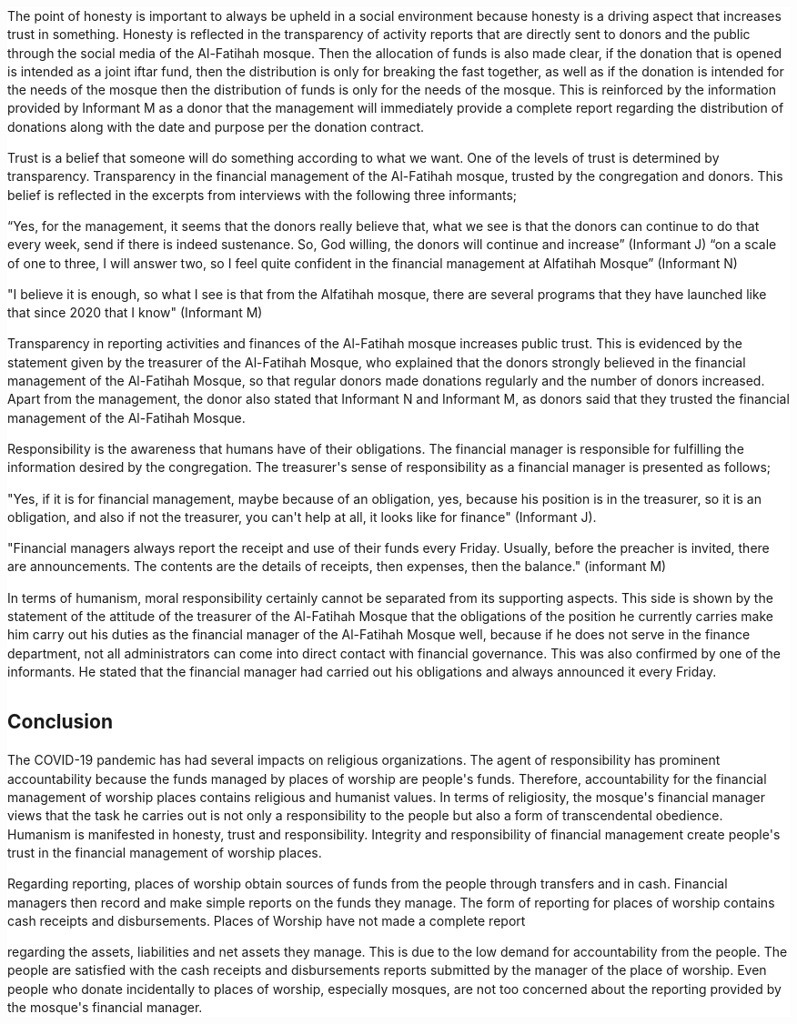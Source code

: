 <p><span class="font3">The point of honesty is important to always be upheld in a social environment because honesty is a driving aspect that increases trust in something. Honesty is reflected in the transparency of activity reports that are directly sent to donors and the public through the social media of the Al-Fatihah mosque. Then the allocation of funds is also made clear, if the donation that is opened is intended as a joint iftar fund, then the distribution is only for breaking the fast together, as well as if the donation is intended for the needs of the mosque then the distribution of funds is only for the needs of the mosque. This is reinforced by the information provided by Informant M as a donor that the management will immediately provide a complete report regarding the distribution of donations along with the date and purpose per the donation contract.</span></p>
<p><span class="font3">Trust is a belief that someone will do something according to what we want. One of the levels of trust is determined by transparency. Transparency in the financial management of the Al-Fatihah mosque, trusted by the congregation and donors. This belief is reflected in the excerpts from interviews with the following three informants;</span></p>
<p><span class="font3">“Yes, for the management, it seems that the donors really believe that, what we see is that the donors can continue to do that every week, send if there is indeed sustenance. So, God willing, the donors will continue and increase” (Informant J) “on a scale of one to three, I will answer two, so I feel quite confident in the financial management at Alfatihah Mosque” (Informant N)</span></p>
<p><span class="font3">&quot;I believe it is enough, so what I see is that from the Alfatihah mosque, there are several programs that they have launched like that since 2020 that I know&quot; (Informant M)</span></p>
<p><span class="font3">Transparency in reporting activities and finances of the Al-Fatihah mosque increases public trust. This is evidenced by the statement given by the treasurer of the Al-Fatihah Mosque, who explained that the donors strongly believed in the financial management of the Al-Fatihah Mosque, so that regular donors made donations regularly and the number of donors increased. Apart from the management, the donor also stated that Informant N and Informant M, as donors said that they trusted the financial management of the Al-Fatihah Mosque.</span></p>
<p><span class="font3">Responsibility is the awareness that humans have of their obligations. The financial manager is responsible for fulfilling the information desired by the congregation. The treasurer's sense of responsibility as a financial manager is presented as follows;</span></p>
<p><span class="font3">&quot;Yes, if it is for financial management, maybe because of an obligation, yes, because his position is in the treasurer, so it is an obligation, and also if not the treasurer, you can't help at all, it looks like for finance&quot; (Informant J).</span></p>
<p><span class="font3">&quot;Financial managers always report the receipt and use of their funds every Friday. Usually, before the preacher is invited, there are announcements. The contents are the details of receipts, then expenses, then the balance.&quot; (informant M)</span></p>
<p><span class="font3">In terms of humanism, moral responsibility certainly cannot be separated from its supporting aspects. This side is shown by the statement of the attitude of the treasurer of the Al-Fatihah Mosque that the obligations of the position he currently carries make him carry out his duties as the financial manager of the Al-Fatihah Mosque well, because if he does not serve in the finance department, not all administrators can come into direct contact with financial governance. This was also confirmed by one of the informants. He stated that the financial manager had carried out his obligations and always announced it every Friday.</span></p>
<h2><a name="bookmark8"></a><span class="font4" style="font-weight:bold;"><a name="bookmark9"></a>Conclusion</span></h2>
<p><span class="font3">The COVID-19 pandemic has had several impacts on religious organizations. The agent of responsibility has prominent accountability because the funds managed by places of worship are people's funds. Therefore, accountability for the financial management of worship places contains religious and humanist values. In terms of religiosity, the mosque's financial manager views that the task he carries out is not only a responsibility to the people but also a form of transcendental obedience. Humanism is manifested in honesty, trust and responsibility. Integrity and responsibility of financial management create people's trust in the financial management of worship places.</span></p>
<p><span class="font3">Regarding reporting, places of worship obtain sources of funds from the people through transfers and in cash. Financial managers then record and make simple reports on the funds they manage. The form of reporting for places of worship contains cash receipts and disbursements. Places of Worship have not made a complete report</span></p>
<p><span class="font3">regarding the assets, liabilities and net assets they manage. This is due to the low demand for accountability from the people. The people are satisfied with the cash receipts and disbursements reports submitted by the manager of the place of worship. Even people who donate incidentally to places of worship, especially mosques, are not too concerned about the reporting provided by the mosque's financial manager.</span></p>